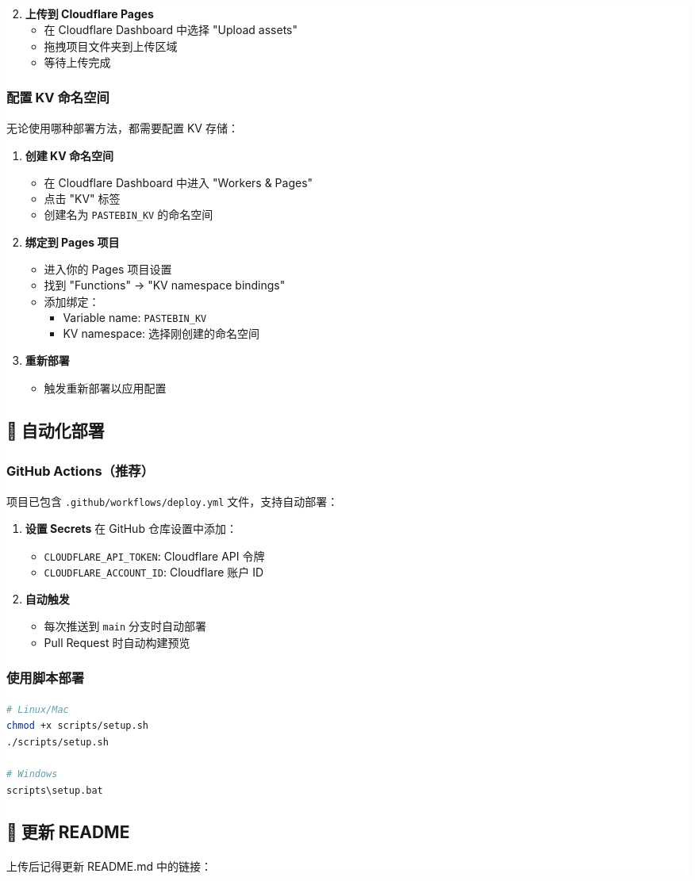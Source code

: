 2. **上传到 Cloudflare Pages**
   - 在 Cloudflare Dashboard 中选择 "Upload assets"
   - 拖拽项目文件夹到上传区域
   - 等待上传完成

### 配置 KV 命名空间

无论使用哪种部署方法，都需要配置 KV 存储：

1. **创建 KV 命名空间**
   - 在 Cloudflare Dashboard 中进入 "Workers & Pages"
   - 点击 "KV" 标签
   - 创建名为 `PASTEBIN_KV` 的命名空间

2. **绑定到 Pages 项目**
   - 进入你的 Pages 项目设置
   - 找到 "Functions" → "KV namespace bindings"
   - 添加绑定：
     - Variable name: `PASTEBIN_KV`
     - KV namespace: 选择刚创建的命名空间

3. **重新部署**
   - 触发重新部署以应用配置

## 🎯 自动化部署

### GitHub Actions（推荐）

项目已包含 `.github/workflows/deploy.yml` 文件，支持自动部署：

1. **设置 Secrets**
   在 GitHub 仓库设置中添加：
   - `CLOUDFLARE_API_TOKEN`: Cloudflare API 令牌
   - `CLOUDFLARE_ACCOUNT_ID`: Cloudflare 账户 ID

2. **自动触发**
   - 每次推送到 `main` 分支时自动部署
   - Pull Request 时自动构建预览

### 使用脚本部署

```bash
# Linux/Mac
chmod +x scripts/setup.sh
./scripts/setup.sh

# Windows
scripts\setup.bat
```

## 📝 更新 README

上传后记得更新 README.md 中的链接：
